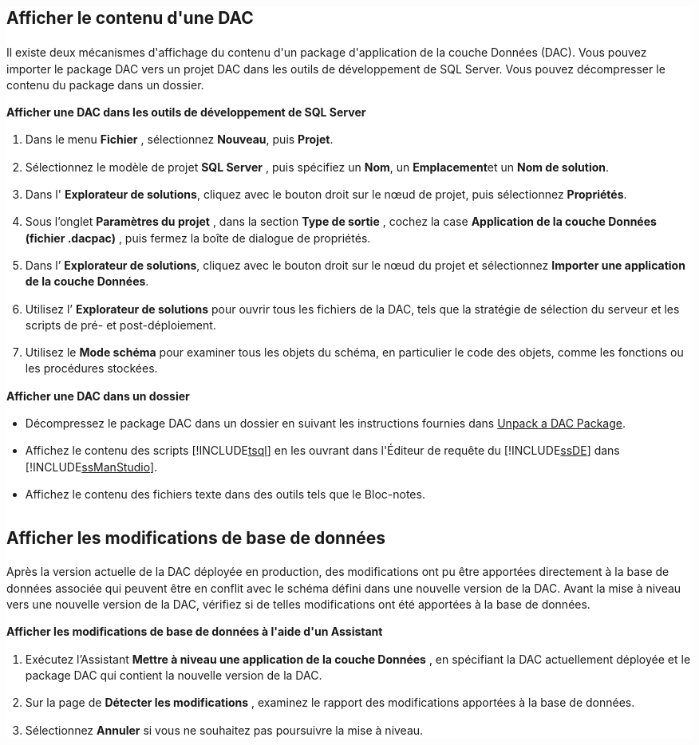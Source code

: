 ##  <a name="ViewDACContents"></a> Afficher le contenu d'une DAC  
 Il existe deux mécanismes d'affichage du contenu d'un package d'application de la couche Données (DAC). Vous pouvez importer le package DAC vers un projet DAC dans les outils de développement de SQL Server. Vous pouvez décompresser le contenu du package dans un dossier.  
  
 **Afficher une DAC dans les outils de développement de SQL Server**  
  
1.  Dans le menu **Fichier** , sélectionnez **Nouveau**, puis **Projet**.  
  
2.  Sélectionnez le modèle de projet **SQL Server** , puis spécifiez un **Nom**, un **Emplacement**et un **Nom de solution**.  
  
3.  Dans l' **Explorateur de solutions**, cliquez avec le bouton droit sur le nœud de projet, puis sélectionnez **Propriétés**.  
  
4.  Sous l’onglet **Paramètres du projet** , dans la section **Type de sortie** , cochez la case **Application de la couche Données (fichier .dacpac)** , puis fermez la boîte de dialogue de propriétés.  
  
5.  Dans l’ **Explorateur de solutions**, cliquez avec le bouton droit sur le nœud du projet et sélectionnez **Importer une application de la couche Données**.  
  
6.  Utilisez l’ **Explorateur de solutions** pour ouvrir tous les fichiers de la DAC, tels que la stratégie de sélection du serveur et les scripts de pré- et post-déploiement.  
  
7.  Utilisez le **Mode schéma** pour examiner tous les objets du schéma, en particulier le code des objets, comme les fonctions ou les procédures stockées.  
  
 **Afficher une DAC dans un dossier**  
  
-   Décompressez le package DAC dans un dossier en suivant les instructions fournies dans [Unpack a DAC Package](../../relational-databases/data-tier-applications/unpack-a-dac-package.md).  
  
-   Affichez le contenu des scripts [!INCLUDE[tsql](../../includes/tsql-md.md)] en les ouvrant dans l'Éditeur de requête du [!INCLUDE[ssDE](../../includes/ssde-md.md)] dans [!INCLUDE[ssManStudio](../../includes/ssmanstudio-md.md)].  
  
-   Affichez le contenu des fichiers texte dans des outils tels que le Bloc-notes.  
  
##  <a name="ViewDBChanges"></a> Afficher les modifications de base de données  
 Après la version actuelle de la DAC déployée en production, des modifications ont pu être apportées directement à la base de données associée qui peuvent être en conflit avec le schéma défini dans une nouvelle version de la DAC. Avant la mise à niveau vers une nouvelle version de la DAC, vérifiez si de telles modifications ont été apportées à la base de données.  
  
 **Afficher les modifications de base de données à l'aide d'un Assistant**  
  
1.  Exécutez l’Assistant **Mettre à niveau une application de la couche Données** , en spécifiant la DAC actuellement déployée et le package DAC qui contient la nouvelle version de la DAC.  
  
2.  Sur la page de **Détecter les modifications** , examinez le rapport des modifications apportées à la base de données.  
  
3.  Sélectionnez **Annuler** si vous ne souhaitez pas poursuivre la mise à niveau.  
  